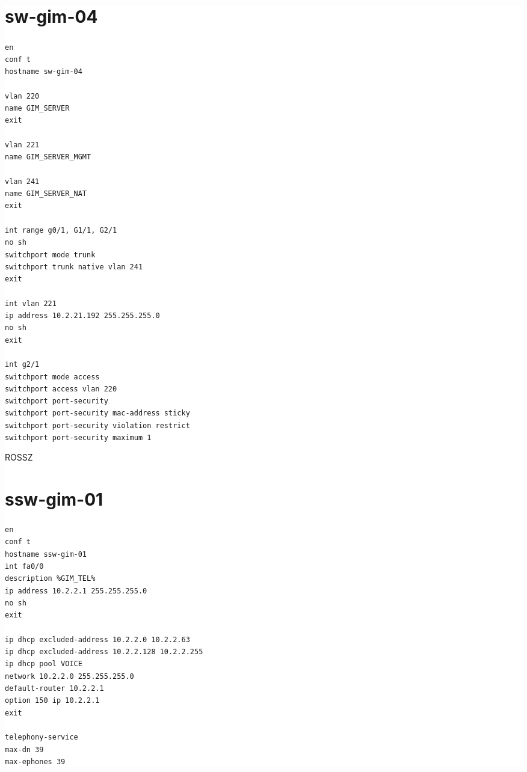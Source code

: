 
# sw-gim-04

```
en
conf t
hostname sw-gim-04

vlan 220
name GIM_SERVER
exit

vlan 221
name GIM_SERVER_MGMT

vlan 241
name GIM_SERVER_NAT
exit

int range g0/1, G1/1, G2/1
no sh
switchport mode trunk
switchport trunk native vlan 241
exit

int vlan 221
ip address 10.2.21.192 255.255.255.0
no sh
exit

int g2/1
switchport mode access
switchport access vlan 220
switchport port-security
switchport port-security mac-address sticky
switchport port-security violation restrict
switchport port-security maximum 1
```


ROSSZ
# ssw-gim-01
```
en 
conf t
hostname ssw-gim-01
int fa0/0
description %GIM_TEL%
ip address 10.2.2.1 255.255.255.0
no sh
exit

ip dhcp excluded-address 10.2.2.0 10.2.2.63
ip dhcp excluded-address 10.2.2.128 10.2.2.255
ip dhcp pool VOICE
network 10.2.2.0 255.255.255.0
default-router 10.2.2.1
option 150 ip 10.2.2.1
exit

telephony-service
max-dn 39
max-ephones 39
```